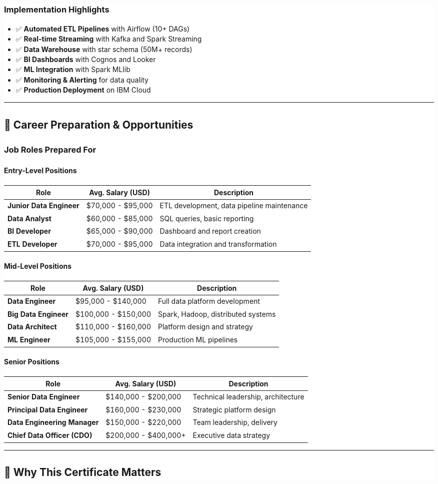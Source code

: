 ### Implementation Highlights
- ✅ **Automated ETL Pipelines** with Airflow (10+ DAGs)
- ✅ **Real-time Streaming** with Kafka and Spark Streaming
- ✅ **Data Warehouse** with star schema (50M+ records)
- ✅ **BI Dashboards** with Cognos and Looker
- ✅ **ML Integration** with Spark MLlib
- ✅ **Monitoring & Alerting** for data quality
- ✅ **Production Deployment** on IBM Cloud

---

## 💼 Career Preparation & Opportunities

### Job Roles Prepared For

#### Entry-Level Positions
| Role | Avg. Salary (USD) | Description |
|------|-------------------|-------------|
| **Junior Data Engineer** | $70,000 - $95,000 | ETL development, data pipeline maintenance |
| **Data Analyst** | $60,000 - $85,000 | SQL queries, basic reporting |
| **BI Developer** | $65,000 - $90,000 | Dashboard and report creation |
| **ETL Developer** | $70,000 - $95,000 | Data integration and transformation |

#### Mid-Level Positions
| Role | Avg. Salary (USD) | Description |
|------|-------------------|-------------|
| **Data Engineer** | $95,000 - $140,000 | Full data platform development |
| **Big Data Engineer** | $100,000 - $150,000 | Spark, Hadoop, distributed systems |
| **Data Architect** | $110,000 - $160,000 | Platform design and strategy |
| **ML Engineer** | $105,000 - $155,000 | Production ML pipelines |

#### Senior Positions
| Role | Avg. Salary (USD) | Description |
|------|-------------------|-------------|
| **Senior Data Engineer** | $140,000 - $200,000 | Technical leadership, architecture |
| **Principal Data Engineer** | $160,000 - $230,000 | Strategic platform design |
| **Data Engineering Manager** | $150,000 - $220,000 | Team leadership, delivery |
| **Chief Data Officer (CDO)** | $200,000 - $400,000+ | Executive data strategy |

---

## 🎯 Why This Certificate Matters
